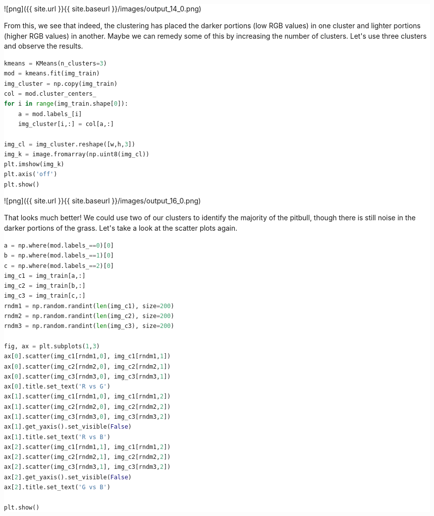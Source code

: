 
![png]({{ site.url }}{{ site.baseurl }}/images/output_14_0.png)


From this, we see that indeed, the clustering has placed the darker portions (low RGB values) in one cluster and lighter portions (higher RGB values) in another. Maybe we can remedy some of this by increasing the number of clusters. Let's use three clusters and observe the results.


```python
kmeans = KMeans(n_clusters=3)
mod = kmeans.fit(img_train)
img_cluster = np.copy(img_train)
col = mod.cluster_centers_
for i in range(img_train.shape[0]):
    a = mod.labels_[i]
    img_cluster[i,:] = col[a,:]

img_cl = img_cluster.reshape([w,h,3])
img_k = image.fromarray(np.uint8(img_cl))
plt.imshow(img_k)
plt.axis('off')
plt.show()
```


![png]({{ site.url }}{{ site.baseurl }}/images/output_16_0.png)


That looks much better! We could use two of our clusters to identify the majority of the pitbull, though there is still noise in the darker portions of the grass. Let's take a look at the scatter plots again.


```python
a = np.where(mod.labels_==0)[0]
b = np.where(mod.labels_==1)[0]
c = np.where(mod.labels_==2)[0]
img_c1 = img_train[a,:]
img_c2 = img_train[b,:]
img_c3 = img_train[c,:]
rndm1 = np.random.randint(len(img_c1), size=200)
rndm2 = np.random.randint(len(img_c2), size=200)
rndm3 = np.random.randint(len(img_c3), size=200)

fig, ax = plt.subplots(1,3)
ax[0].scatter(img_c1[rndm1,0], img_c1[rndm1,1])
ax[0].scatter(img_c2[rndm2,0], img_c2[rndm2,1])
ax[0].scatter(img_c3[rndm3,0], img_c3[rndm3,1])
ax[0].title.set_text('R vs G')
ax[1].scatter(img_c1[rndm1,0], img_c1[rndm1,2])
ax[1].scatter(img_c2[rndm2,0], img_c2[rndm2,2])
ax[1].scatter(img_c3[rndm3,0], img_c3[rndm3,2])
ax[1].get_yaxis().set_visible(False)
ax[1].title.set_text('R vs B')
ax[2].scatter(img_c1[rndm1,1], img_c1[rndm1,2])
ax[2].scatter(img_c2[rndm2,1], img_c2[rndm2,2])
ax[2].scatter(img_c3[rndm3,1], img_c3[rndm3,2])
ax[2].get_yaxis().set_visible(False)
ax[2].title.set_text('G vs B')

plt.show()
```

